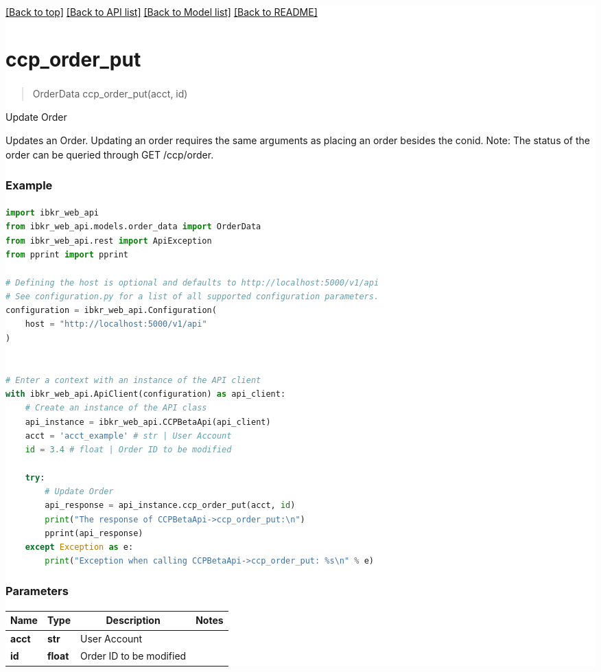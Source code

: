 [[Back to top]](#) [[Back to API list]](../README.md#documentation-for-api-endpoints) [[Back to Model list]](../README.md#documentation-for-models) [[Back to README]](../README.md)

# **ccp_order_put**
> OrderData ccp_order_put(acct, id)

Update Order

Updates an Order. Updating an order requires the same arguments as placing an order besides the conid. Note: The status of the order can be queried through GET /ccp/order.


### Example


```python
import ibkr_web_api
from ibkr_web_api.models.order_data import OrderData
from ibkr_web_api.rest import ApiException
from pprint import pprint

# Defining the host is optional and defaults to http://localhost:5000/v1/api
# See configuration.py for a list of all supported configuration parameters.
configuration = ibkr_web_api.Configuration(
    host = "http://localhost:5000/v1/api"
)


# Enter a context with an instance of the API client
with ibkr_web_api.ApiClient(configuration) as api_client:
    # Create an instance of the API class
    api_instance = ibkr_web_api.CCPBetaApi(api_client)
    acct = 'acct_example' # str | User Account
    id = 3.4 # float | Order ID to be modified

    try:
        # Update Order
        api_response = api_instance.ccp_order_put(acct, id)
        print("The response of CCPBetaApi->ccp_order_put:\n")
        pprint(api_response)
    except Exception as e:
        print("Exception when calling CCPBetaApi->ccp_order_put: %s\n" % e)
```



### Parameters


Name | Type | Description  | Notes
------------- | ------------- | ------------- | -------------
 **acct** | **str**| User Account | 
 **id** | **float**| Order ID to be modified | 
